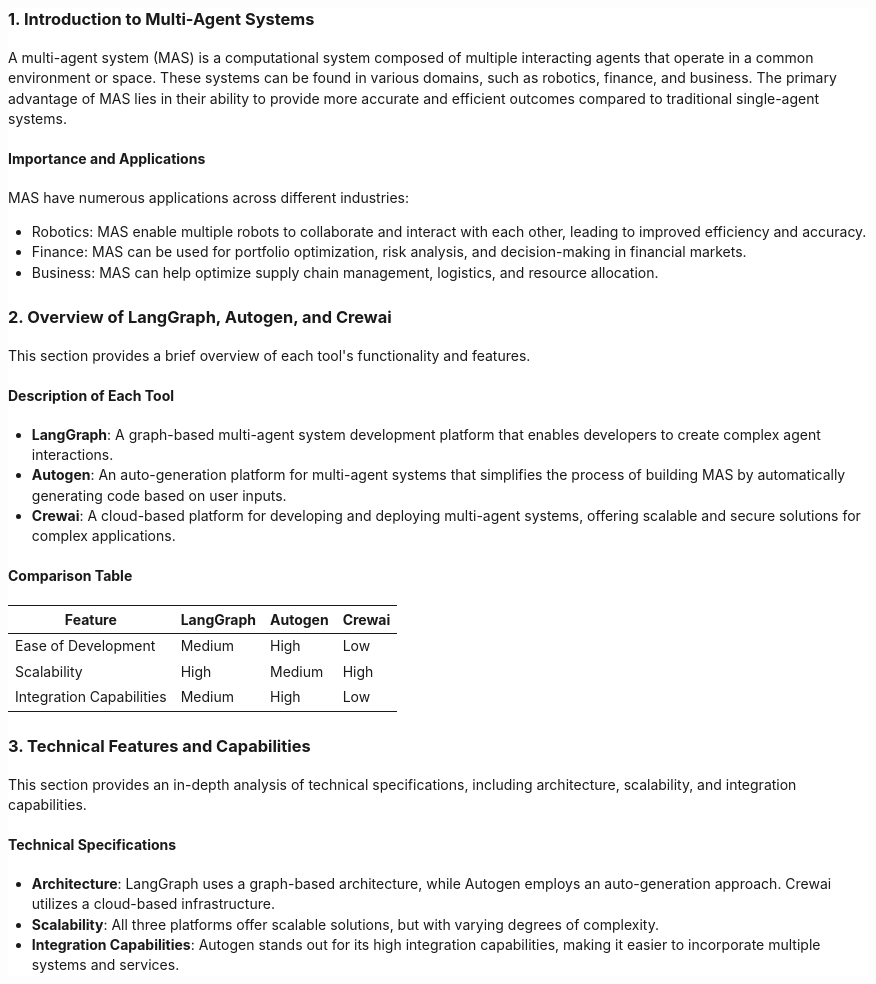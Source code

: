 
### 1. Introduction to Multi-Agent Systems

A multi-agent system (MAS) is a computational system composed of multiple interacting agents that operate in a common environment or space. These systems can be found in various domains, such as robotics, finance, and business. The primary advantage of MAS lies in their ability to provide more accurate and efficient outcomes compared to traditional single-agent systems.


#### Importance and Applications

MAS have numerous applications across different industries:


*   Robotics: MAS enable multiple robots to collaborate and interact with each other, leading to improved efficiency and accuracy.
*   Finance: MAS can be used for portfolio optimization, risk analysis, and decision-making in financial markets.
*   Business: MAS can help optimize supply chain management, logistics, and resource allocation.

### 2. Overview of LangGraph, Autogen, and Crewai

This section provides a brief overview of each tool's functionality and features.


#### Description of Each Tool


*   **LangGraph**: A graph-based multi-agent system development platform that enables developers to create complex agent interactions.
*   **Autogen**: An auto-generation platform for multi-agent systems that simplifies the process of building MAS by automatically generating code based on user inputs.
*   **Crewai**: A cloud-based platform for developing and deploying multi-agent systems, offering scalable and secure solutions for complex applications.


#### Comparison Table

| Feature | LangGraph | Autogen | Crewai |
| --- | --- | --- | --- |
| Ease of Development | Medium | High | Low |
| Scalability | High | Medium | High |
| Integration Capabilities | Medium | High | Low |

### 3. Technical Features and Capabilities


This section provides an in-depth analysis of technical specifications, including architecture, scalability, and integration capabilities.


#### Technical Specifications

*   **Architecture**: LangGraph uses a graph-based architecture, while Autogen employs an auto-generation approach. Crewai utilizes a cloud-based infrastructure.
*   **Scalability**: All three platforms offer scalable solutions, but with varying degrees of complexity.
*   **Integration Capabilities**: Autogen stands out for its high integration capabilities, making it easier to incorporate multiple systems and services.
